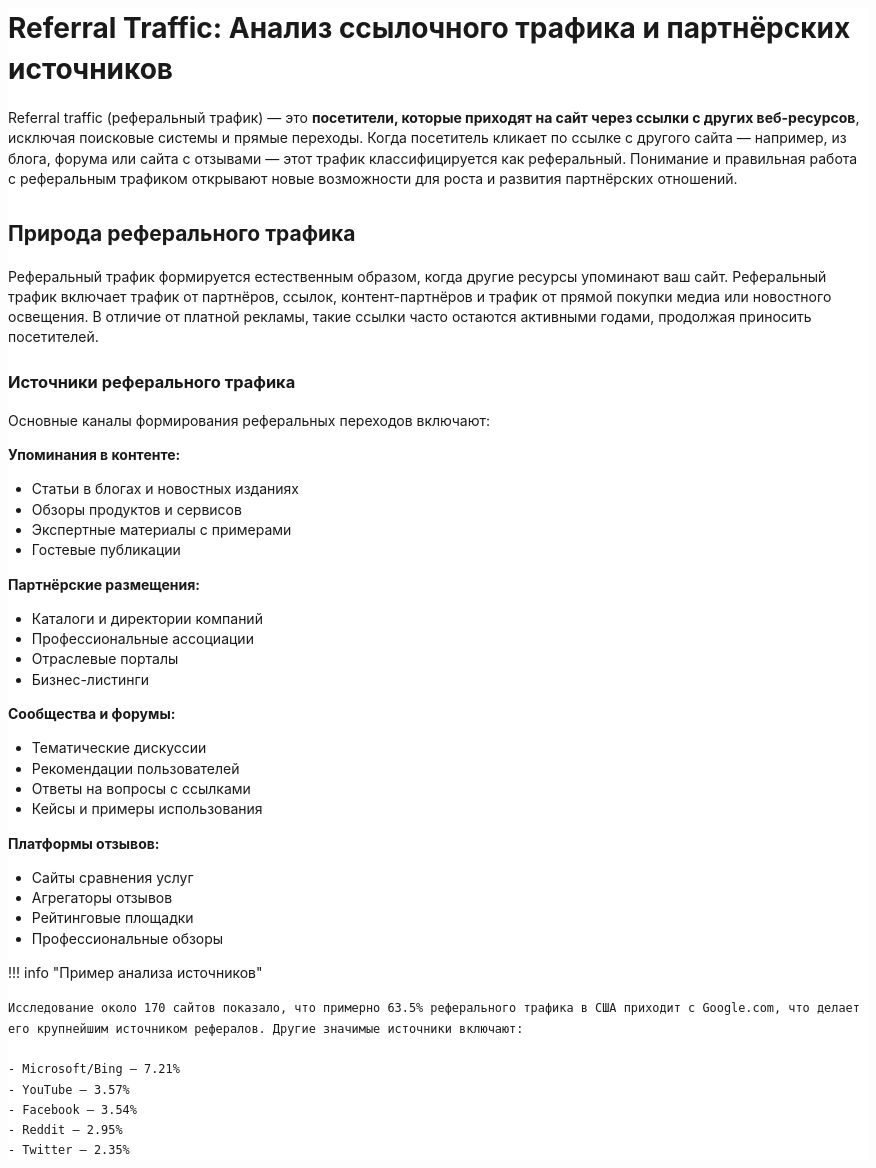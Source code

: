 # Referral Traffic: Анализ ссылочного трафика и партнёрских источников

Referral traffic (реферальный трафик) — это **посетители, которые приходят на сайт через ссылки с других веб-ресурсов**, исключая поисковые системы и прямые переходы. Когда посетитель кликает по ссылке с другого сайта — например, из блога, форума или сайта с отзывами — этот трафик классифицируется как реферальный. Понимание и правильная работа с реферальным трафиком открывают новые возможности для роста и развития партнёрских отношений.

## Природа реферального трафика

Реферальный трафик формируется естественным образом, когда другие ресурсы упоминают ваш сайт. Реферальный трафик включает трафик от партнёров, ссылок, контент-партнёров и трафик от прямой покупки медиа или новостного освещения. В отличие от платной рекламы, такие ссылки часто остаются активными годами, продолжая приносить посетителей.

### Источники реферального трафика

Основные каналы формирования реферальных переходов включают:

**Упоминания в контенте:**

- Статьи в блогах и новостных изданиях
- Обзоры продуктов и сервисов
- Экспертные материалы с примерами
- Гостевые публикации

**Партнёрские размещения:**

- Каталоги и директории компаний
- Профессиональные ассоциации
- Отраслевые порталы
- Бизнес-листинги

**Сообщества и форумы:**

- Тематические дискуссии
- Рекомендации пользователей
- Ответы на вопросы с ссылками
- Кейсы и примеры использования

**Платформы отзывов:**

- Сайты сравнения услуг
- Агрегаторы отзывов
- Рейтинговые площадки
- Профессиональные обзоры

!!! info "Пример анализа источников"

    Исследование около 170 сайтов показало, что примерно 63.5% реферального трафика в США приходит с Google.com, что делает его крупнейшим источником рефералов. Другие значимые источники включают:
    
    - Microsoft/Bing — 7.21%
    - YouTube — 3.57%
    - Facebook — 3.54%
    - Reddit — 2.95%
    - Twitter — 2.35%
